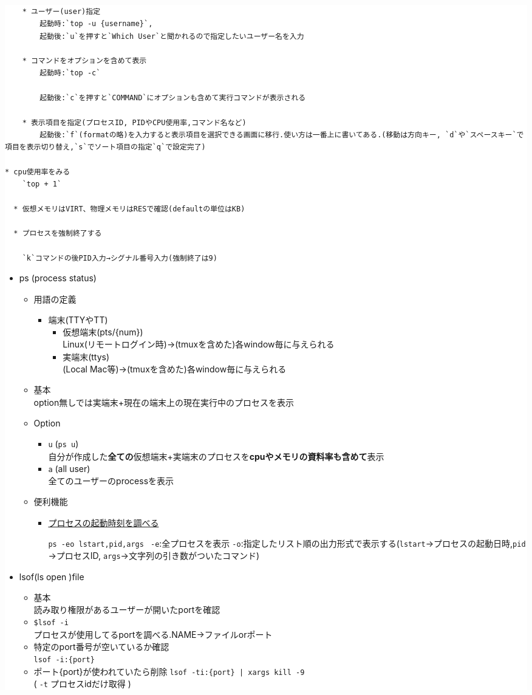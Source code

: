         * ユーザー(user)指定
            起動時:`top -u {username}`,
            起動後:`u`を押すと`Which User`と聞かれるので指定したいユーザー名を入力

        * コマンドをオプションを含めて表示
            起動時:`top -c`

            起動後:`c`を押すと`COMMAND`にオプションも含めて実行コマンドが表示される

        * 表示項目を指定(プロセスID, PIDやCPU使用率,コマンド名など)
            起動後:`f`(formatの略)を入力すると表示項目を選択できる画面に移行.使い方は一番上に書いてある.(移動は方向キー, `d`や`スペースキー`で項目を表示切り替え,`s`でソート項目の指定`q`で設定完了)

    * cpu使用率をみる  
        `top + 1`

      * 仮想メモリはVIRT、物理メモリはRESで確認(defaultの単位はKB)

      * プロセスを強制終了する

        `k`コマンドの後PID入力→シグナル番号入力(強制終了は9)

* ps (process status)<a id='ps'></a>
    * 用語の定義
        * 端末(TTYやTT)    
            * 仮想端末(pts/{num})   
            Linux(リモートログイン時)→(tmuxを含めた)各window毎に与えられる
            * 実端末(ttys)  
            (Local Mac等)→(tmuxを含めた)各window毎に与えられる

    * 基本  
      option無しでは実端末+現在の端末上の現在実行中のプロセスを表示

    * Option
        * `u` (`ps u`)  
          自分が作成した**全ての**仮想端末+実端末のプロセスを**cpuやメモリの資料率も含めて**表示
        * `a` (all user)  
          全てのユーザーのprocessを表示

    * 便利機能

        * [プロセスの起動時刻を調べる](https://qiita.com/isaoshimizu/items/ee555b99582f251bd295)

            `ps -eo lstart,pid,args `
            `-e`:全プロセスを表示
            `-o`:指定したリスト順の出力形式で表示する(`lstart`->プロセスの起動日時,`pid` ->プロセスID, `args`->文字列の引き数がついたコマンド)

* lsof(ls open )file <a id='lsof'></a>
    * 基本  
    	 	読み取り権限があるユーザーが開いたportを確認
    * `$lsof -i`  
        プロセスが使用してるportを調べる.NAME->ファイルorポート
    * 特定のport番号が空いているか確認  
    `lsof -i:{port}`
    * ポート{port}が使われていたら削除
    `lsof -ti:{port} | xargs kill -9`  
    ( `-t` プロセスidだけ取得 )
